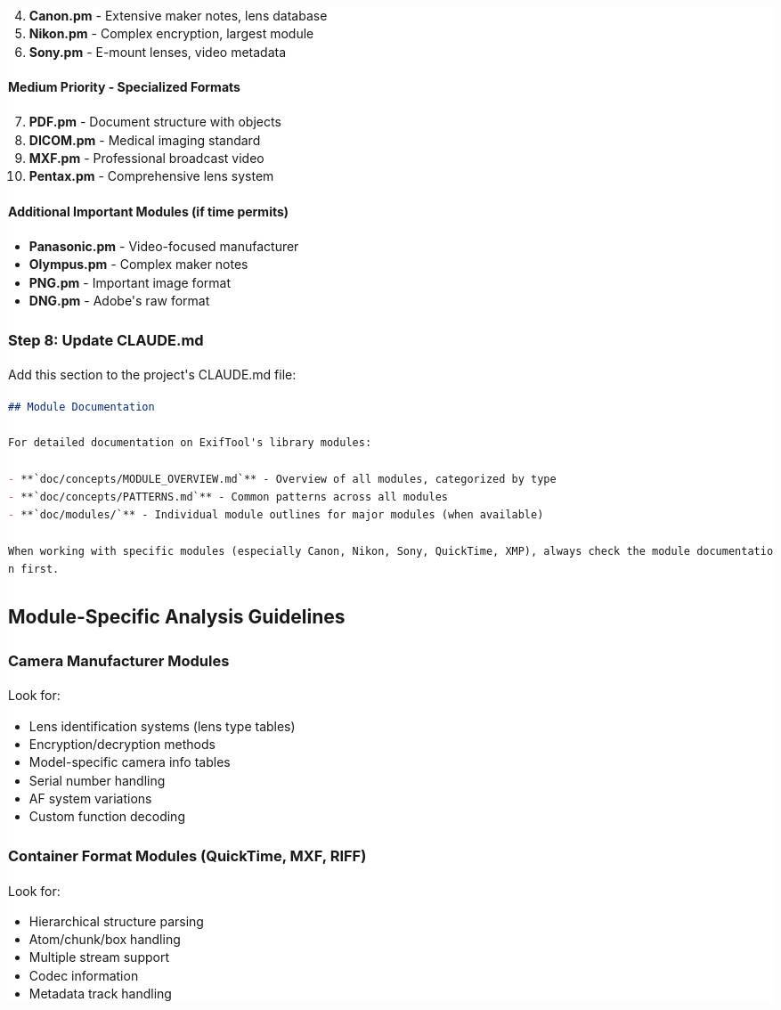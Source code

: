 4. **Canon.pm** - Extensive maker notes, lens database
5. **Nikon.pm** - Complex encryption, largest module
6. **Sony.pm** - E-mount lenses, video metadata

#### Medium Priority - Specialized Formats

7. **PDF.pm** - Document structure with objects
8. **DICOM.pm** - Medical imaging standard
9. **MXF.pm** - Professional broadcast video
10. **Pentax.pm** - Comprehensive lens system

#### Additional Important Modules (if time permits)

- **Panasonic.pm** - Video-focused manufacturer
- **Olympus.pm** - Complex maker notes
- **PNG.pm** - Important image format
- **DNG.pm** - Adobe's raw format

### Step 8: Update CLAUDE.md

Add this section to the project's CLAUDE.md file:

```markdown
## Module Documentation

For detailed documentation on ExifTool's library modules:

- **`doc/concepts/MODULE_OVERVIEW.md`** - Overview of all modules, categorized by type
- **`doc/concepts/PATTERNS.md`** - Common patterns across all modules
- **`doc/modules/`** - Individual module outlines for major modules (when available)

When working with specific modules (especially Canon, Nikon, Sony, QuickTime, XMP), always check the module documentation first.
```

## Module-Specific Analysis Guidelines

### Camera Manufacturer Modules

Look for:

- Lens identification systems (lens type tables)
- Encryption/decryption methods
- Model-specific camera info tables
- Serial number handling
- AF system variations
- Custom function decoding

### Container Format Modules (QuickTime, MXF, RIFF)

Look for:

- Hierarchical structure parsing
- Atom/chunk/box handling
- Multiple stream support
- Codec information
- Metadata track handling
